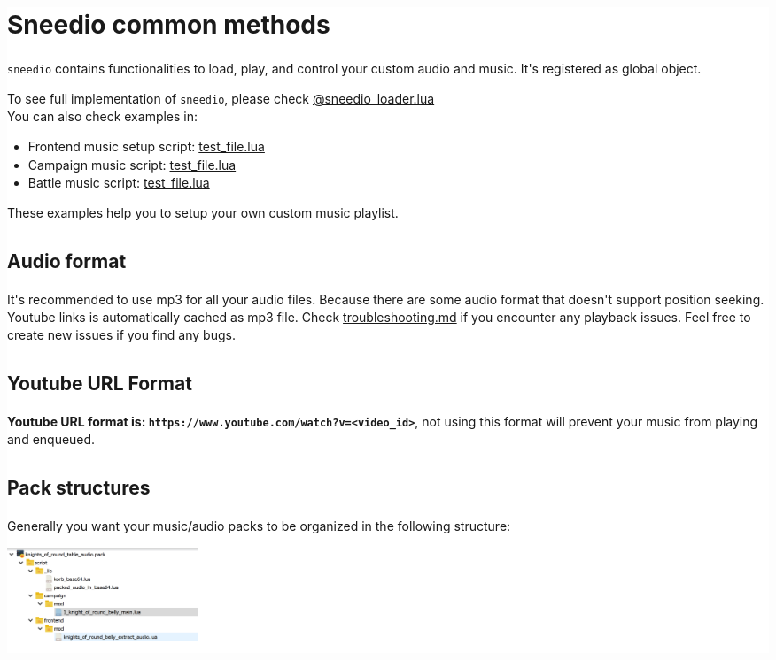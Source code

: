 # Sneedio common methods
`sneedio` contains functionalities to load, play, and control your custom audio and music. It's registered as global object.  

To see full implementation of `sneedio`, please check [@sneedio_loader.lua](..\script\_lib\mod\@sneedio_loader.lua)  
You can also check examples in:
- Frontend music setup script: [test_file.lua](../script/frontend/mod/test_file.lua) 
- Campaign music script: [test_file.lua](../script/campaign/mod/test_file.lua) 
- Battle music script: [test_file.lua](../script/battle/mod/test_file.lua)

These examples help you to setup your own custom music playlist.

## Audio format
It's recommended to use mp3 for all your audio files. Because there are some audio format that doesn't support position seeking. Youtube links is automatically cached as mp3 file. Check [troubleshooting.md](troubleshooting.md) if you encounter any playback issues. Feel free to create new issues if you find any bugs.

## Youtube URL Format
**Youtube URL format is: `https://www.youtube.com/watch?v=<video_id>`**, not using this format will prevent your music from playing and enqueued.

## Pack structures
Generally you want your music/audio packs to be organized in the following structure:  

<img src="../extras/screen1.png" width="25%" />  
